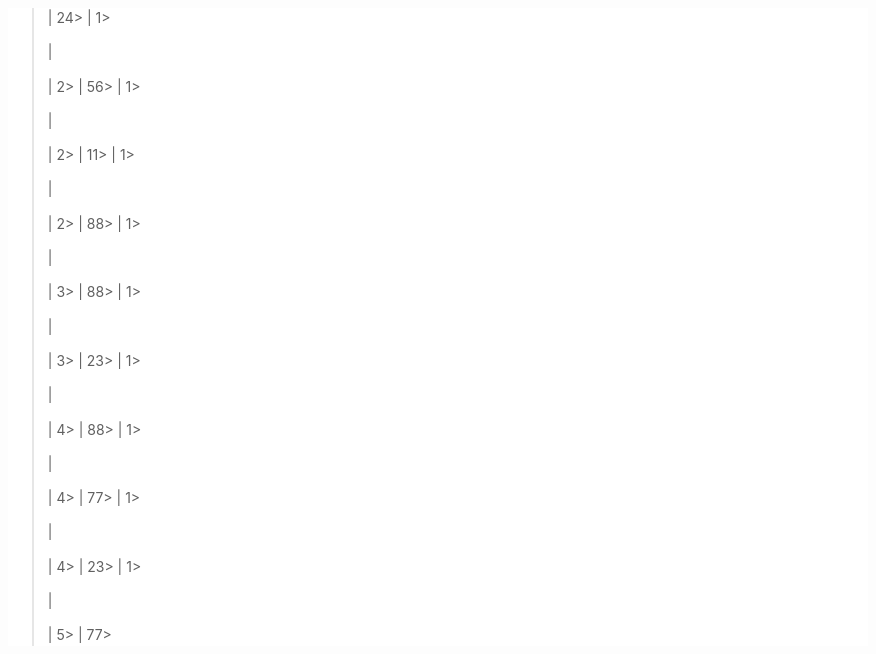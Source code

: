 >    | 24> 
>   | 1> 
> > 
> > 
>  |
> 
> | 2> 
>    | 56> 
>   | 1> 
> > 
> > 
>  |
> 
> | 2> 
>    | 11> 
>   | 1> 
> > 
> > 
>  |
> 
> | 2> 
>    | 88> 
>   | 1> 
> > 
> > 
>  |
> 
> | 3> 
>    | 88> 
>   | 1> 
> > 
> > 
>  |
> 
> | 3> 
>    | 23> 
>   | 1> 
> > 
> > 
>  |
> 
> | 4> 
>    | 88> 
>   | 1> 
> > 
> > 
>  |
> 
> | 4> 
>    | 77> 
>   | 1> 
> > 
> > 
>  |
> 
> | 4> 
>    | 23> 
>   | 1> 
> > 
> > 
>  |
> 
> | 5> 
>    | 77> 